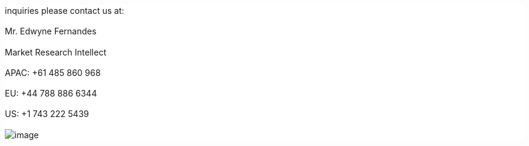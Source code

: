 inquiries please contact us at:</strong></p><p>Mr. Edwyne Fernandes</p><p>Market Research Intellect</p><p>APAC: +61 485 860 968</p><p>EU: +44 788 886 6344</p><p>US: +1 743 222 5439</p>
![image](https://github.com/user-attachments/assets/ad3bc070-68a1-4e15-ab8f-2aca0e2066ef)
